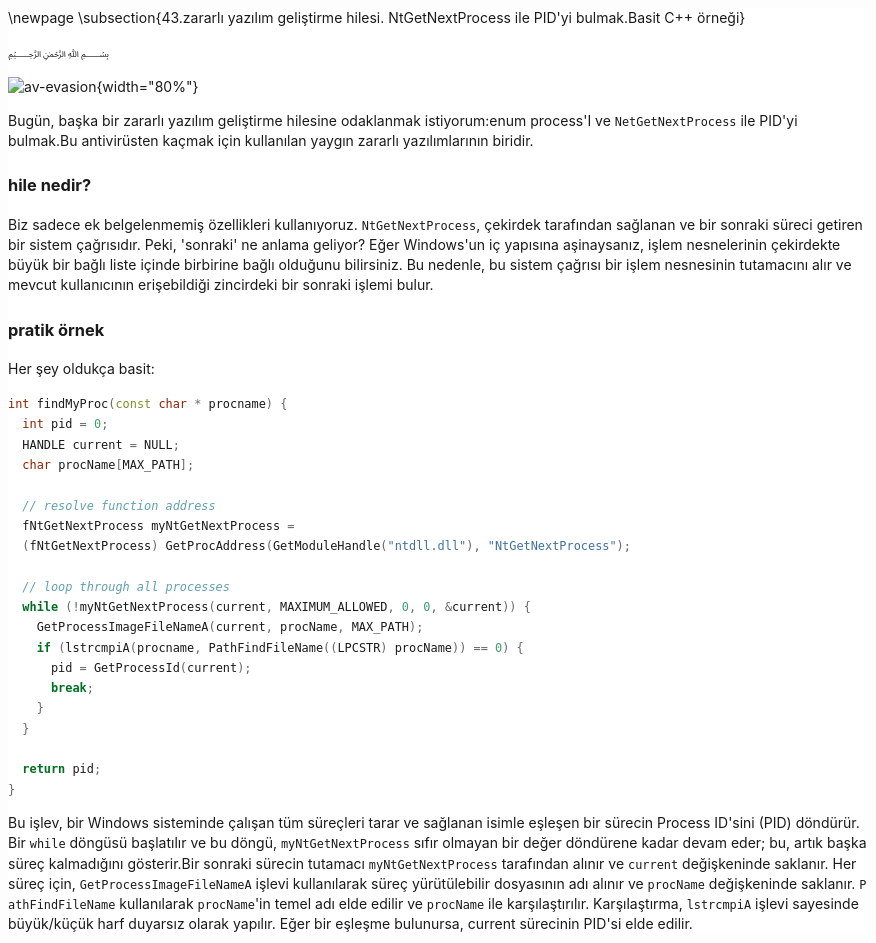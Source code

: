 \newpage
\subsection{43.zararlı yazılım geliştirme hilesi. NtGetNextProcess ile PID'yi bulmak.Basit C++ örneği}

﷽

![av-evasion](./images/97/2023-05-26_01-02.png){width="80%"}      

Bugün, başka bir zararlı yazılım geliştirme hilesine odaklanmak istiyorum:enum process'I ve `NetGetNextProcess` ile PID'yi bulmak.Bu antivirüsten kaçmak için kullanılan yaygın zararlı yazılımlarının biridir.    

### hile nedir?

Biz sadece ek belgelenmemiş özellikleri kullanıyoruz. `NtGetNextProcess`, çekirdek tarafından sağlanan ve bir sonraki süreci getiren bir sistem çağrısıdır. Peki, 'sonraki' ne anlama geliyor? Eğer Windows'un iç yapısına aşinaysanız, işlem nesnelerinin çekirdekte büyük bir bağlı liste içinde birbirine bağlı olduğunu bilirsiniz. Bu nedenle, bu sistem çağrısı bir işlem nesnesinin tutamacını alır ve mevcut kullanıcının erişebildiği zincirdeki bir sonraki işlemi bulur.      

### pratik örnek

Her şey oldukça basit:    

```cpp
int findMyProc(const char * procname) {
  int pid = 0;
  HANDLE current = NULL;
  char procName[MAX_PATH];

  // resolve function address
  fNtGetNextProcess myNtGetNextProcess = 
  (fNtGetNextProcess) GetProcAddress(GetModuleHandle("ntdll.dll"), "NtGetNextProcess");

  // loop through all processes
  while (!myNtGetNextProcess(current, MAXIMUM_ALLOWED, 0, 0, &current)) {
    GetProcessImageFileNameA(current, procName, MAX_PATH);
    if (lstrcmpiA(procname, PathFindFileName((LPCSTR) procName)) == 0) {
      pid = GetProcessId(current);
      break;
    }
  }

  return pid;
}
```

Bu işlev, bir Windows sisteminde çalışan tüm süreçleri tarar ve sağlanan isimle eşleşen bir sürecin Process ID'sini (PID) döndürür. Bir `while` döngüsü başlatılır ve bu döngü, `myNtGetNextProcess` sıfır olmayan bir değer döndürene kadar devam eder; bu, artık başka süreç kalmadığını gösterir.Bir sonraki sürecin tutamacı `myNtGetNextProcess` tarafından alınır ve `current` değişkeninde saklanır. Her süreç için, `GetProcessImageFileNameA` işlevi kullanılarak süreç yürütülebilir dosyasının adı alınır ve `procName` değişkeninde saklanır. `PathFindFileName` kullanılarak `procName`'in temel adı elde edilir ve `procName` ile karşılaştırılır. Karşılaştırma, `lstrcmpiA` işlevi sayesinde büyük/küçük harf duyarsız olarak yapılır. Eğer bir eşleşme bulunursa, current sürecinin PID'si elde edilir.     
